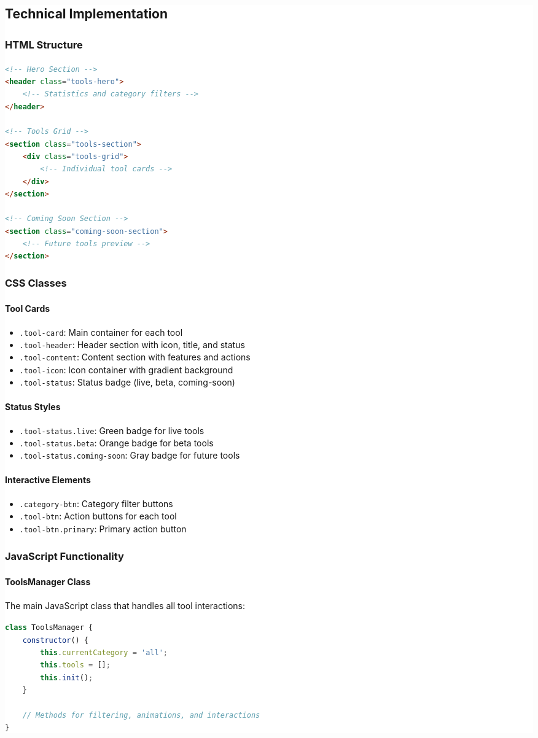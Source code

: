 ## Technical Implementation

### HTML Structure
```html
<!-- Hero Section -->
<header class="tools-hero">
    <!-- Statistics and category filters -->
</header>

<!-- Tools Grid -->
<section class="tools-section">
    <div class="tools-grid">
        <!-- Individual tool cards -->
    </div>
</section>

<!-- Coming Soon Section -->
<section class="coming-soon-section">
    <!-- Future tools preview -->
</section>
```

### CSS Classes

#### Tool Cards
- `.tool-card`: Main container for each tool
- `.tool-header`: Header section with icon, title, and status
- `.tool-content`: Content section with features and actions
- `.tool-icon`: Icon container with gradient background
- `.tool-status`: Status badge (live, beta, coming-soon)

#### Status Styles
- `.tool-status.live`: Green badge for live tools
- `.tool-status.beta`: Orange badge for beta tools
- `.tool-status.coming-soon`: Gray badge for future tools

#### Interactive Elements
- `.category-btn`: Category filter buttons
- `.tool-btn`: Action buttons for each tool
- `.tool-btn.primary`: Primary action button

### JavaScript Functionality

#### ToolsManager Class
The main JavaScript class that handles all tool interactions:

```javascript
class ToolsManager {
    constructor() {
        this.currentCategory = 'all';
        this.tools = [];
        this.init();
    }
    
    // Methods for filtering, animations, and interactions
}
```
